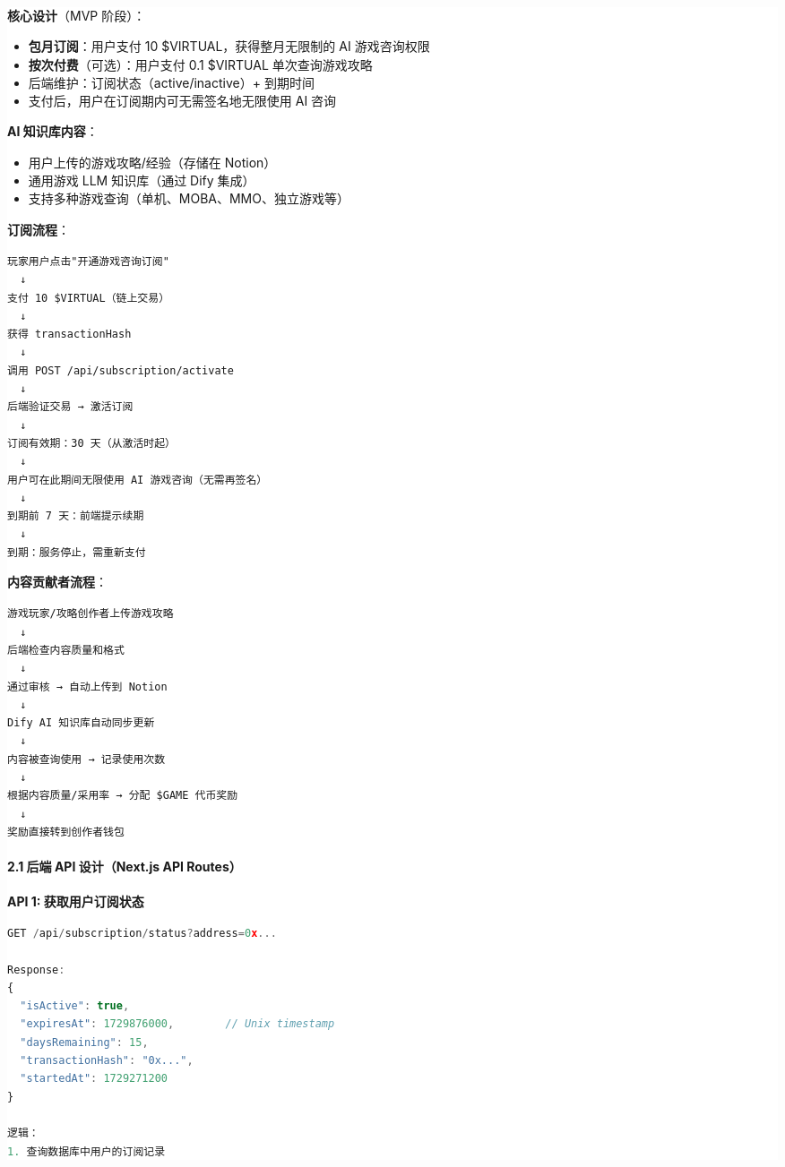 **核心设计**（MVP 阶段）：
- **包月订阅**：用户支付 10 $VIRTUAL，获得整月无限制的 AI 游戏咨询权限
- **按次付费**（可选）：用户支付 0.1 $VIRTUAL 单次查询游戏攻略
- 后端维护：订阅状态（active/inactive）+ 到期时间
- 支付后，用户在订阅期内可无需签名地无限使用 AI 咨询

**AI 知识库内容**：
- 用户上传的游戏攻略/经验（存储在 Notion）
- 通用游戏 LLM 知识库（通过 Dify 集成）
- 支持多种游戏查询（单机、MOBA、MMO、独立游戏等）

**订阅流程**：
```
玩家用户点击"开通游戏咨询订阅"
  ↓
支付 10 $VIRTUAL（链上交易）
  ↓
获得 transactionHash
  ↓
调用 POST /api/subscription/activate
  ↓
后端验证交易 → 激活订阅
  ↓
订阅有效期：30 天（从激活时起）
  ↓
用户可在此期间无限使用 AI 游戏咨询（无需再签名）
  ↓
到期前 7 天：前端提示续期
  ↓
到期：服务停止，需重新支付
```

**内容贡献者流程**：
```
游戏玩家/攻略创作者上传游戏攻略
  ↓
后端检查内容质量和格式
  ↓
通过审核 → 自动上传到 Notion
  ↓
Dify AI 知识库自动同步更新
  ↓
内容被查询使用 → 记录使用次数
  ↓
根据内容质量/采用率 → 分配 $GAME 代币奖励
  ↓
奖励直接转到创作者钱包
```

#### 2.1 后端 API 设计（Next.js API Routes）

**API 1: 获取用户订阅状态**
```typescript
GET /api/subscription/status?address=0x...

Response:
{
  "isActive": true,
  "expiresAt": 1729876000,        // Unix timestamp
  "daysRemaining": 15,
  "transactionHash": "0x...",
  "startedAt": 1729271200
}

逻辑：
1. 查询数据库中用户的订阅记录
```
